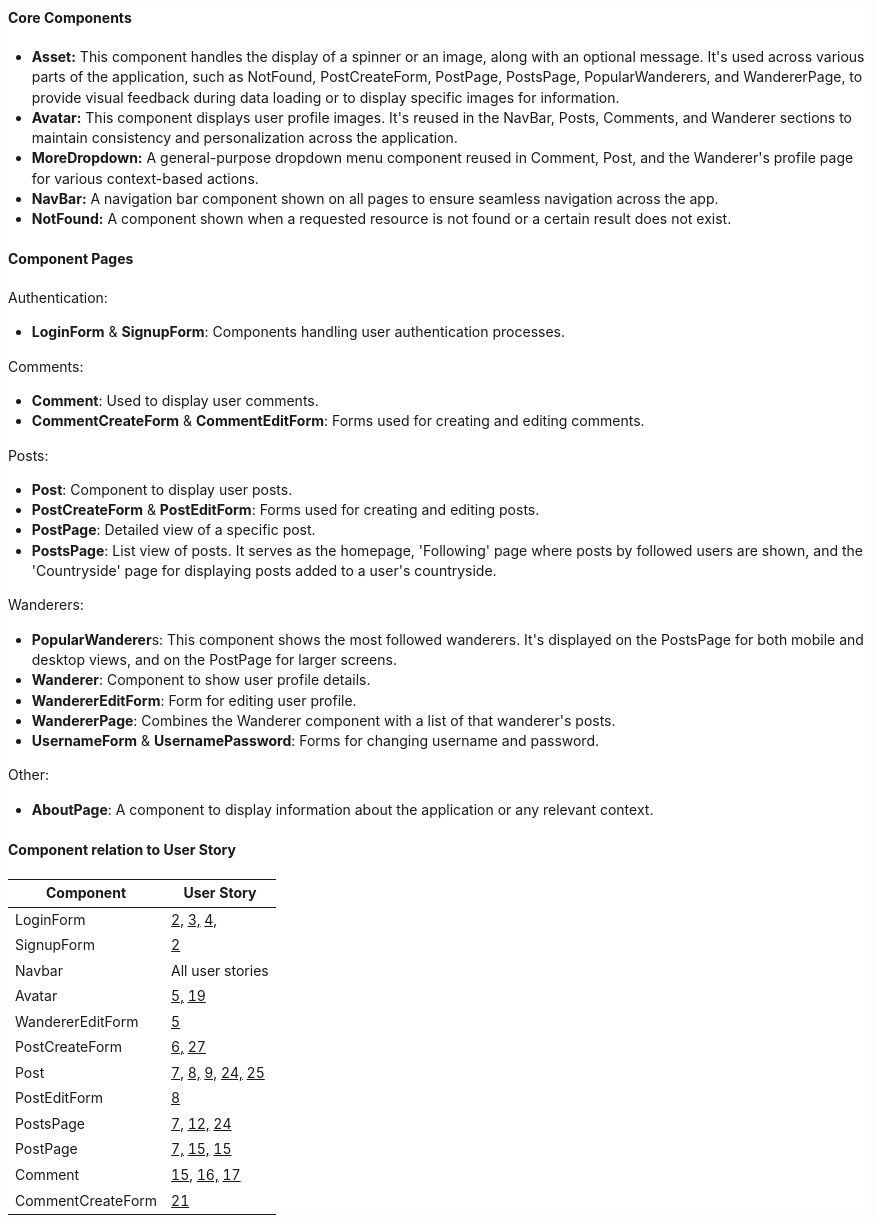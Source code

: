 #### Core Components
- **Asset:** This component handles the display of a spinner or an image, along with an optional message. It's used across various parts of the application, such as NotFound, PostCreateForm, PostPage, PostsPage, PopularWanderers, and WandererPage, to provide visual feedback during data loading or to display specific images for information. 
- **Avatar:** This component displays user profile images. It's reused in the NavBar, Posts, Comments, and Wanderer sections to maintain consistency and personalization across the application.
- **MoreDropdown:** A general-purpose dropdown menu component reused in Comment, Post, and the Wanderer's profile page for various context-based actions.
- **NavBar:** A navigation bar component shown on all pages to ensure seamless navigation across the app.
- **NotFound:** A component shown when a requested resource is not found or a certain result does not exist.

#### Component Pages
Authentication:
- **LoginForm** & **SignupForm**: Components handling user authentication processes.

Comments:
- **Comment**: Used to display user comments.
- **CommentCreateForm** & **CommentEditForm**: Forms used for creating and editing comments.

Posts:
- **Post**: Component to display user posts.
- **PostCreateForm** & **PostEditForm**: Forms used for creating and editing posts.
- **PostPage**: Detailed view of a specific post.
- **PostsPage**: List view of posts. It serves as the homepage, 'Following' page where posts by followed users are shown, and the 'Countryside' page for displaying posts added to a user's countryside.

Wanderers:
- **PopularWanderer**s: This component shows the most followed wanderers. It's displayed on the PostsPage for both mobile and desktop views, and on the PostPage for larger screens.
- **Wanderer**: Component to show user profile details.
- **WandererEditForm**: Form for editing user profile.
- **WandererPage**: Combines the Wanderer component with a list of that wanderer's posts.
- **UsernameForm** & **UsernamePassword**: Forms for changing username and password.

Other:
- **AboutPage**: A component to display information about the application or any relevant context.

#### Component relation to User Story
| **Component** | **User Story** |
| ----------- | ----------- |
|LoginForm|[2,](https://github.com/Noah-Samawi/pp5-wander-wise-frontend/issues/2) [3,](https://github.com/Noah-Samawi/pp5-wander-wise-frontend/issues/3) [4,](https://github.com/Noah-Samawi/pp5-wander-wise-frontend/issues/4)|
|SignupForm|[2](https://github.com/Noah-Samawi/pp5-wander-wise-frontend/issues/2)|
|Navbar|All user stories|
|Avatar|[5,](https://github.com/Noah-Samawi/pp5-wander-wise-frontend/issues/5) [19](https://github.com/Noah-Samawi/pp5-wander-wise-frontend/issues/19)|
|WandererEditForm|[5](https://github.com/Noah-Samawi/pp5-wander-wise-frontend/issues/5)|
|PostCreateForm|[6,](https://github.com/Noah-Samawi/pp5-wander-wise-frontend/issues/6) [27](https://github.com/Noah-Samawi/pp5-wander-wise-frontend/issues/27)|
|Post|[7,](https://github.com/Noah-Samawi/pp5-wander-wise-frontend/issues/7) [8,](https://github.com/Noah-Samawi/pp5-wander-wise-frontend/issues/8) [9,](https://github.com/Noah-Samawi/pp5-wander-wise-frontend/issues/9) [24,](https://github.com/Noah-Samawi/pp5-wander-wise-frontend/issues/24) [25](https://github.com/Noah-Samawi/pp5-wander-wise-frontend/issues/25)|
|PostEditForm|[8](https://github.com/Noah-Samawi/pp5-wander-wise-frontend/issues/8)|
|PostsPage|[7,](https://github.com/Noah-Samawi/pp5-wander-wise-frontend/issues/7) [12,](https://github.com/Noah-Samawi/pp5-wander-wise-frontend/issues/12) [24](https://github.com/Noah-Samawi/pp5-wander-wise-frontend/issues/24)|
|PostPage|[7,](https://github.com/Noah-Samawi/pp5-wander-wise-frontend/issues/7) [15,](https://github.com/Noah-Samawi/pp5-wander-wise-frontend/issues/15) [15](https://github.com/Noah-Samawi/pp5-wander-wise-frontend/issues/15)|
|Comment|[15,](https://github.com/Noah-Samawi/pp5-wander-wise-frontend/issues/15) [16,](https://github.com/Noah-Samawi/pp5-wander-wise-frontend/issues/16) [17](https://github.com/Noah-Samawi/pp5-wander-wise-frontend/issues/17)|
|CommentCreateForm|[21](https://github.com/Noah-Samawi/pp5-wander-wise-frontend/issues/14)|